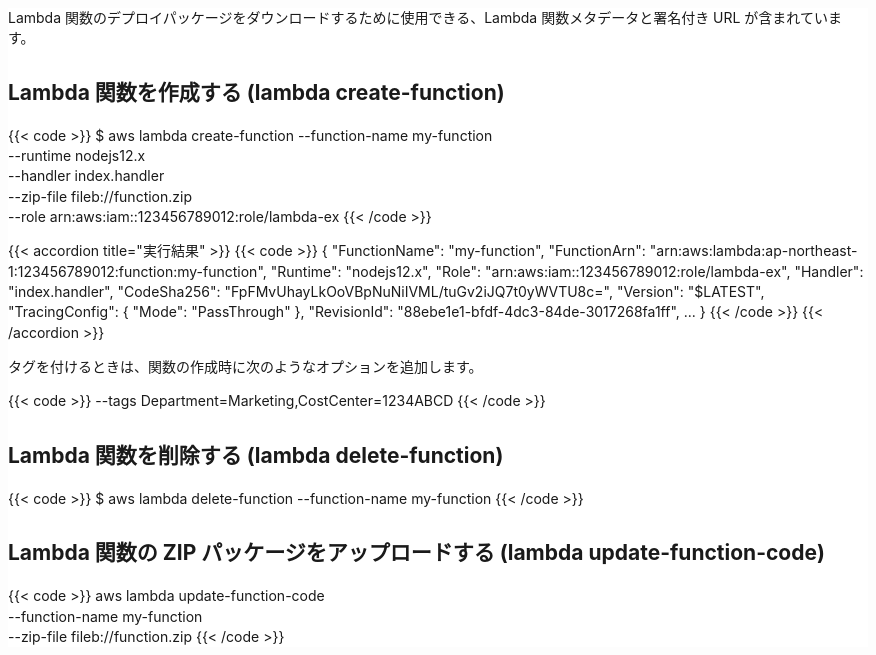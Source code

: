 Lambda 関数のデプロイパッケージをダウンロードするために使用できる、Lambda 関数メタデータと署名付き URL が含まれています。


Lambda 関数を作成する (lambda create-function)
----

{{< code >}}
$ aws lambda create-function
      --function-name my-function \
      --runtime nodejs12.x \
      --handler index.handler \
      --zip-file fileb://function.zip \
      --role arn:aws:iam::123456789012:role/lambda-ex
{{< /code >}}

{{< accordion title="実行結果" >}}
{{< code >}}
{
    "FunctionName": "my-function",
    "FunctionArn": "arn:aws:lambda:ap-northeast-1:123456789012:function:my-function",
    "Runtime": "nodejs12.x",
    "Role": "arn:aws:iam::123456789012:role/lambda-ex",
    "Handler": "index.handler",
    "CodeSha256": "FpFMvUhayLkOoVBpNuNiIVML/tuGv2iJQ7t0yWVTU8c=",
    "Version": "$LATEST",
    "TracingConfig": {
        "Mode": "PassThrough"
    },
    "RevisionId": "88ebe1e1-bfdf-4dc3-84de-3017268fa1ff",
    ...
}
{{< /code >}}
{{< /accordion >}}

タグを付けるときは、関数の作成時に次のようなオプションを追加します。

{{< code >}}
--tags Department=Marketing,CostCenter=1234ABCD
{{< /code >}}


Lambda 関数を削除する (lambda delete-function)
----

{{< code >}}
$ aws lambda delete-function --function-name my-function
{{< /code >}}


Lambda 関数の ZIP パッケージをアップロードする (lambda update-function-code)
----

{{< code >}}
aws lambda update-function-code \
    --function-name my-function \
    --zip-file fileb://function.zip
{{< /code >}}
